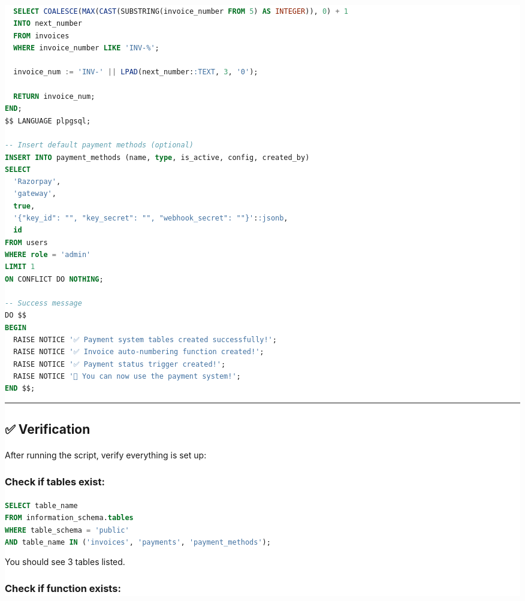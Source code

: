 ```sql
  SELECT COALESCE(MAX(CAST(SUBSTRING(invoice_number FROM 5) AS INTEGER)), 0) + 1
  INTO next_number
  FROM invoices
  WHERE invoice_number LIKE 'INV-%';
  
  invoice_num := 'INV-' || LPAD(next_number::TEXT, 3, '0');
  
  RETURN invoice_num;
END;
$$ LANGUAGE plpgsql;

-- Insert default payment methods (optional)
INSERT INTO payment_methods (name, type, is_active, config, created_by) 
SELECT 
  'Razorpay', 
  'gateway', 
  true, 
  '{"key_id": "", "key_secret": "", "webhook_secret": ""}'::jsonb,
  id
FROM users 
WHERE role = 'admin'
LIMIT 1
ON CONFLICT DO NOTHING;

-- Success message
DO $$
BEGIN
  RAISE NOTICE '✅ Payment system tables created successfully!';
  RAISE NOTICE '✅ Invoice auto-numbering function created!';
  RAISE NOTICE '✅ Payment status trigger created!';
  RAISE NOTICE '🎉 You can now use the payment system!';
END $$;
```

---

## ✅ Verification

After running the script, verify everything is set up:

### Check if tables exist:

```sql
SELECT table_name 
FROM information_schema.tables 
WHERE table_schema = 'public' 
AND table_name IN ('invoices', 'payments', 'payment_methods');
```

You should see 3 tables listed.

### Check if function exists:
